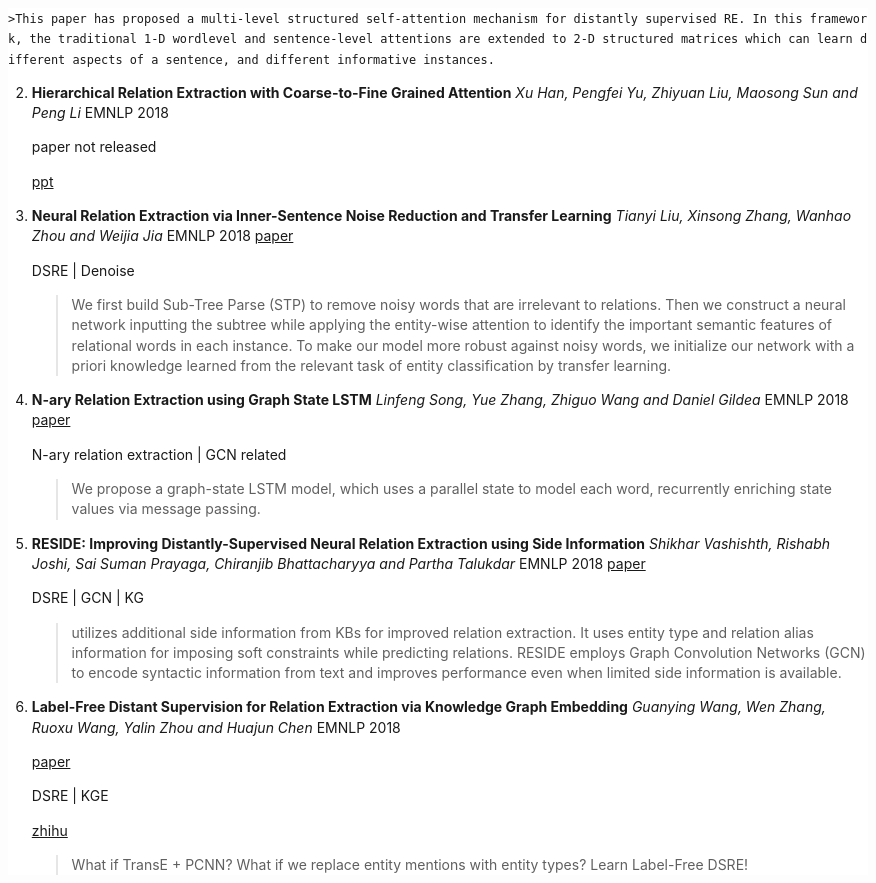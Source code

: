     >This paper has proposed a multi-level structured self-attention mechanism for distantly supervised RE. In this framework, the traditional 1-D wordlevel and sentence-level attentions are extended to 2-D structured matrices which can learn different aspects of a sentence, and different informative instances.
    
2. **Hierarchical Relation Extraction with Coarse-to-Fine Grained Attention**
    _Xu Han, Pengfei Yu, Zhiyuan Liu, Maosong Sun and Peng Li_
    EMNLP 2018
    
    paper not released
    
    [ppt](https://www.leiphone.com/news/201809/FZM8dsm5CcQpmnNT.html)

3. **Neural Relation Extraction via Inner-Sentence Noise Reduction and Transfer Learning**
    _Tianyi Liu, Xinsong Zhang, Wanhao Zhou and Weijia Jia_
    EMNLP 2018
    [paper](https://arxiv.org/pdf/1808.06738.pdf)
    
    DSRE | Denoise
    
    >We first build Sub-Tree Parse (STP) to remove noisy words that are irrelevant to relations. Then we construct a neural network inputting the subtree while applying the entity-wise attention to identify the important semantic features of relational words in each instance. To make our model more robust against noisy words, we initialize our network with a priori knowledge learned from the relevant task of entity classification by transfer learning. 

4. **N-ary Relation Extraction using Graph State LSTM**
    _Linfeng Song, Yue Zhang, Zhiguo Wang and Daniel Gildea_
    EMNLP 2018
    [paper](https://arxiv.org/pdf/1808.09101.pdf)

    N-ary relation extraction | GCN related
    
    >We propose a graph-state LSTM model, which uses a parallel state to model each word, recurrently enriching state values via message passing.
    
5. **RESIDE: Improving Distantly-Supervised Neural Relation Extraction using Side Information**
    _Shikhar Vashishth, Rishabh Joshi, Sai Suman Prayaga, Chiranjib Bhattacharyya and Partha Talukdar_
    EMNLP 2018
    [paper](http://malllabiisc.github.io/publications/papers/reside_emnlp18.pdf)
    
    DSRE | GCN | KG
    
    >utilizes additional side information from KBs for improved relation extraction. It uses entity type and relation alias information for imposing soft constraints while predicting relations. RESIDE employs Graph Convolution Networks (GCN) to encode syntactic information from text and improves performance even when limited side information is available.

6. **Label-Free Distant Supervision for Relation Extraction via Knowledge Graph Embedding**
    _Guanying Wang, Wen Zhang, Ruoxu Wang, Yalin Zhou and Huajun Chen_
    EMNLP 2018
    
    [paper](http://www.aclweb.org/anthology/D18-1248)
    
    DSRE | KGE
    
    [zhihu](https://zhuanlan.zhihu.com/p/43326102)
    
    > What if TransE + PCNN? What if we replace entity mentions with entity types? Learn Label-Free DSRE!
    